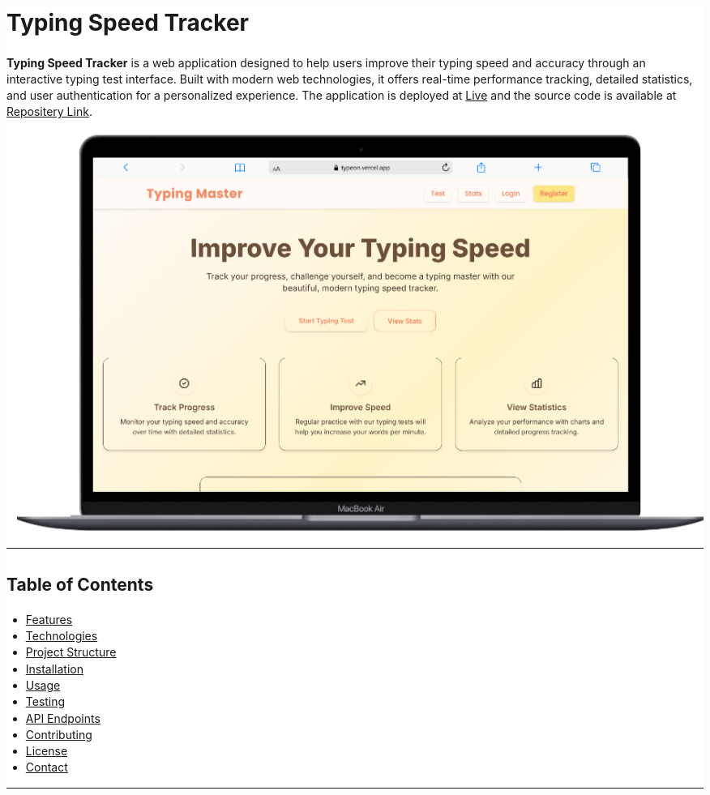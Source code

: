 # Typing Speed Tracker

**Typing Speed Tracker** is a web application designed to help users improve their typing speed and accuracy through an interactive typing test interface. Built with modern web technologies, it offers real-time performance tracking, detailed statistics, and user authentication for a personalized experience. The application is deployed at [Live](https://typeon.vercel.app/) and the source code is available at [Repositery Link](https://github.com/AbdulAHAD968/Typing-Speed-Tracker).

![Landing Page Image](./github-readme-images/landing-page.png)

---

## Table of Contents
- [Features](#features)
- [Technologies](#technologies)
- [Project Structure](#project-structure)
- [Installation](#installation)
- [Usage](#usage)
- [Testing](#testing)
- [API Endpoints](#api-endpoints)
- [Contributing](#contributing)
- [License](#license)
- [Contact](#contact)

---
